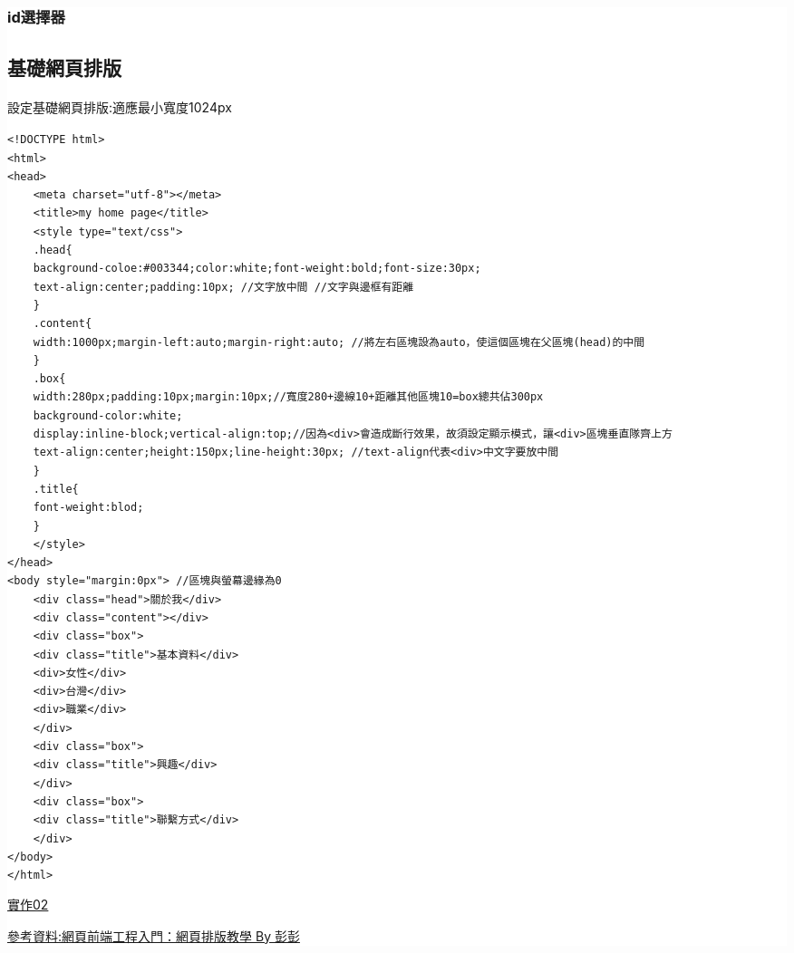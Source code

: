 ### id選擇器

## 基礎網頁排版

設定基礎網頁排版:適應最小寬度1024px

    <!DOCTYPE html>
    <html>
    <head>
        <meta charset="utf-8"></meta>
        <title>my home page</title>
        <style type="text/css">
        .head{
        background-coloe:#003344;color:white;font-weight:bold;font-size:30px;
        text-align:center;padding:10px; //文字放中間 //文字與邊框有距離
        }
        .content{
        width:1000px;margin-left:auto;margin-right:auto; //將左右區塊設為auto，使這個區塊在父區塊(head)的中間
        }
        .box{
        width:280px;padding:10px;margin:10px;//寬度280+邊線10+距離其他區塊10=box總共佔300px
        background-color:white;
        display:inline-block;vertical-align:top;//因為<div>會造成斷行效果，故須設定顯示模式，讓<div>區塊垂直隊齊上方
        text-align:center;height:150px;line-height:30px; //text-align代表<div>中文字要放中間
        }
        .title{
        font-weight:blod;
        }
        </style>
    </head>
    <body style="margin:0px"> //區塊與螢幕邊緣為0
        <div class="head">關於我</div>
        <div class="content"></div>
        <div class="box">
        <div class="title">基本資料</div>
        <div>女性</div>
        <div>台灣</div>
        <div>職業</div>
        </div>
        <div class="box">
        <div class="title">興趣</div>
        </div>
        <div class="box">
        <div class="title">聯繫方式</div>
        </div>
    </body>
    </html>

[實作02](/02_basic_html/homework/training2.html)

[參考資料:網頁前端工程入門：網頁排版教學 By 彭彭](https://www.youtube.com/watch?v=YnSmOQF5Lwk&list=RDCMUCguZS-y7codLSt6vpkVdnKg&index=2
)
